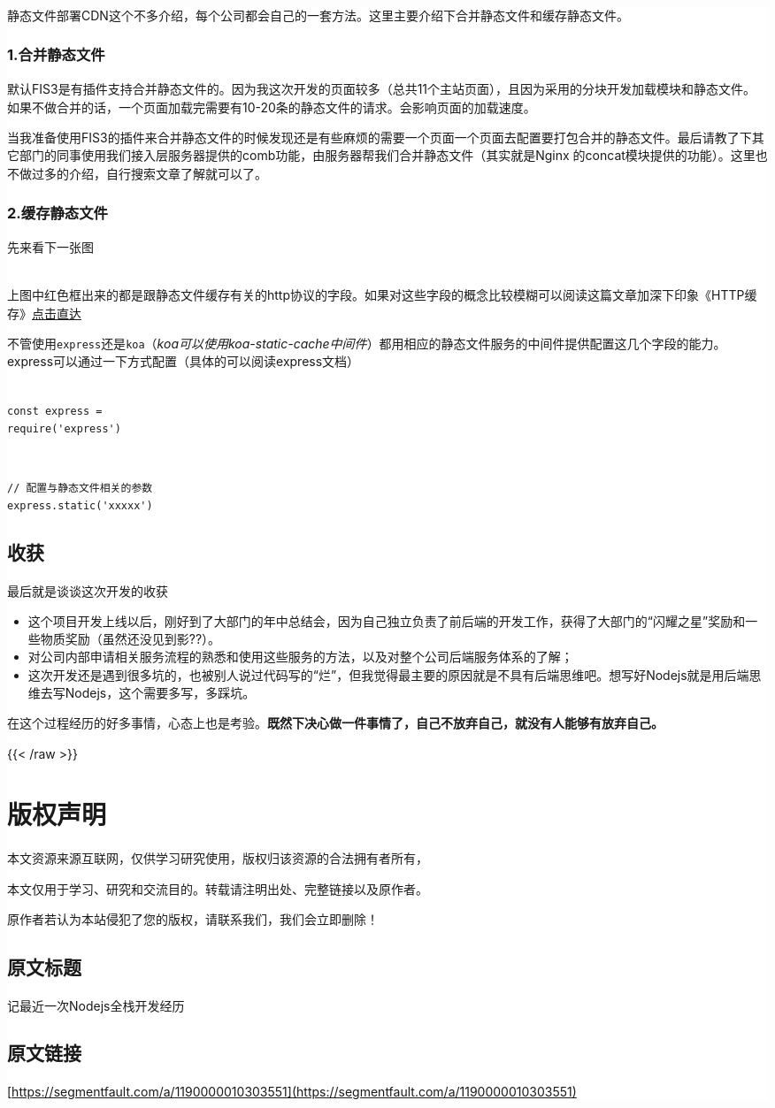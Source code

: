 <p>静态文件部署CDN这个不多介绍，每个公司都会自己的一套方法。这里主要介绍下合并静态文件和缓存静态文件。</p>
<h3 id="articleHeader16">1.合并静态文件</h3>
<p>默认FIS3是有插件支持合并静态文件的。因为我这次开发的页面较多（总共11个主站页面），且因为采用的分块开发加载模块和静态文件。如果不做合并的话，一个页面加载完需要有10-20条的静态文件的请求。会影响页面的加载速度。</p>
<p>当我准备使用FIS3的插件来合并静态文件的时候发现还是有些麻烦的需要一个页面一个页面去配置要打包合并的静态文件。最后请教了下其它部门的同事使用我们接入层服务器提供的comb功能，由服务器帮我们合并静态文件（其实就是Nginx 的concat模块提供的功能）。这里也不做过多的介绍，自行搜索文章了解就可以了。</p>
<h3 id="articleHeader17">2.缓存静态文件</h3>
<p>先来看下一张图<br><span class="img-wrap"><img data-src="/img/remote/1460000010303556" src="https://static.alili.tech/img/remote/1460000010303556" alt="" title="" style="cursor: pointer;"></span></p>
<p>上图中红色框出来的都是跟静态文件缓存有关的http协议的字段。如果对这些字段的概念比较模糊可以阅读这篇文章加深下印象《HTTP缓存》<a href="https://developers.google.com/web/fundamentals/performance/optimizing-content-efficiency/http-caching?hl=zh-cn" rel="nofollow noreferrer" target="_blank">点击直达</a></p>
<p>不管使用<code>express</code>还是<code>koa</code>（<em>koa可以使用koa-static-cache中间件</em>）都用相应的静态文件服务的中间件提供配置这几个字段的能力。express可以通过一下方式配置（具体的可以阅读express文档）</p>
<div class="widget-codetool" style="display:none;">
      <div class="widget-codetool--inner">
      <span class="selectCode code-tool" data-toggle="tooltip" data-placement="top" title="" data-original-title="全选"></span>
      <span type="button" class="copyCode code-tool" data-toggle="tooltip" data-placement="top" data-clipboard-text="
const express = require('express')

// 配置与静态文件相关的参数
express.static('xxxxx')
" title="" data-original-title="复制"></span>
      <span type="button" class="saveToNote code-tool" data-toggle="tooltip" data-placement="top" title="" data-original-title="放进笔记"></span>
      </div>
      </div><pre class="javascript hljs"><code class="javascript">
<span class="hljs-keyword">const</span> express = <span class="hljs-built_in">require</span>(<span class="hljs-string">'express'</span>)

<span class="hljs-comment">// 配置与静态文件相关的参数</span>
express.static(<span class="hljs-string">'xxxxx'</span>)
</code></pre>
<h2 id="articleHeader18">收获</h2>
<p>最后就是谈谈这次开发的收获</p>
<ul>
<li>这个项目开发上线以后，刚好到了大部门的年中总结会，因为自己独立负责了前后端的开发工作，获得了大部门的“闪耀之星”奖励和一些物质奖励（虽然还没见到影??）。</li>
<li>对公司内部申请相关服务流程的熟悉和使用这些服务的方法，以及对整个公司后端服务体系的了解；</li>
<li>这次开发还是遇到很多坑的，也被别人说过代码写的“烂”，但我觉得最主要的原因就是不具有后端思维吧。想写好Nodejs就是用后端思维去写Nodejs，这个需要多写，多踩坑。</li>
</ul>
<p>在这个过程经历的好多事情，心态上也是考验。<strong>既然下决心做一件事情了，自己不放弃自己，就没有人能够有放弃自己。</strong></p>

                
{{< /raw >}}

# 版权声明
本文资源来源互联网，仅供学习研究使用，版权归该资源的合法拥有者所有，

本文仅用于学习、研究和交流目的。转载请注明出处、完整链接以及原作者。

原作者若认为本站侵犯了您的版权，请联系我们，我们会立即删除！

## 原文标题
记最近一次Nodejs全栈开发经历

## 原文链接
[https://segmentfault.com/a/1190000010303551](https://segmentfault.com/a/1190000010303551)

